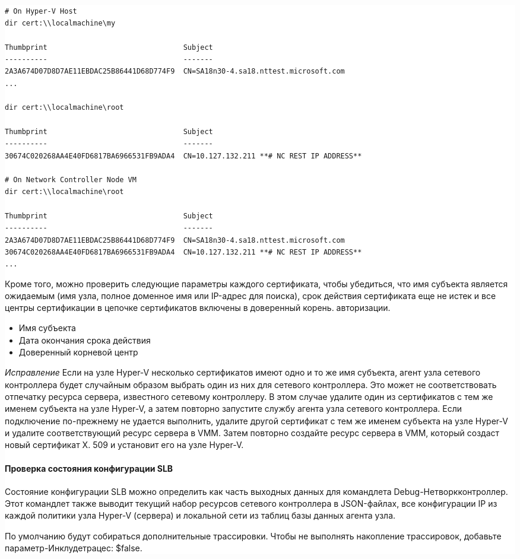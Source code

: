 ```  
# On Hyper-V Host
dir cert:\\localmachine\my  

Thumbprint                                Subject
----------                                -------
2A3A674D07D8D7AE11EBDAC25B86441D68D774F9  CN=SA18n30-4.sa18.nttest.microsoft.com
...

dir cert:\\localmachine\root

Thumbprint                                Subject
----------                                -------
30674C020268AA4E40FD6817BA6966531FB9ADA4  CN=10.127.132.211 **# NC REST IP ADDRESS**

# On Network Controller Node VM
dir cert:\\localmachine\root  

Thumbprint                                Subject
----------                                -------
2A3A674D07D8D7AE11EBDAC25B86441D68D774F9  CN=SA18n30-4.sa18.nttest.microsoft.com
30674C020268AA4E40FD6817BA6966531FB9ADA4  CN=10.127.132.211 **# NC REST IP ADDRESS**
...
```  

Кроме того, можно проверить следующие параметры каждого сертификата, чтобы убедиться, что имя субъекта является ожидаемым (имя узла, полное доменное имя или IP-адрес для поиска), срок действия сертификата еще не истек и все центры сертификации в цепочке сертификатов включены в доверенный корень. авторизации.

- Имя субъекта  
- Дата окончания срока действия  
- Доверенный корневой центр  

*Исправление* Если на узле Hyper-V несколько сертификатов имеют одно и то же имя субъекта, агент узла сетевого контроллера будет случайным образом выбрать один из них для сетевого контроллера. Это может не соответствовать отпечатку ресурса сервера, известного сетевому контроллеру. В этом случае удалите один из сертификатов с тем же именем субъекта на узле Hyper-V, а затем повторно запустите службу агента узла сетевого контроллера. Если подключение по-прежнему не удается выполнить, удалите другой сертификат с тем же именем субъекта на узле Hyper-V и удалите соответствующий ресурс сервера в VMM. Затем повторно создайте ресурс сервера в VMM, который создаст новый сертификат X. 509 и установит его на узле Hyper-V.


#### <a name="check-the-slb-configuration-state"></a>Проверка состояния конфигурации SLB
Состояние конфигурации SLB можно определить как часть выходных данных для командлета Debug-Нетворкконтроллер. Этот командлет также выводит текущий набор ресурсов сетевого контроллера в JSON-файлах, все конфигурации IP из каждой политики узла Hyper-V (сервера) и локальной сети из таблиц базы данных агента узла. 

По умолчанию будут собираться дополнительные трассировки. Чтобы не выполнять накопление трассировок, добавьте параметр-Инклудетрацес: $false.
